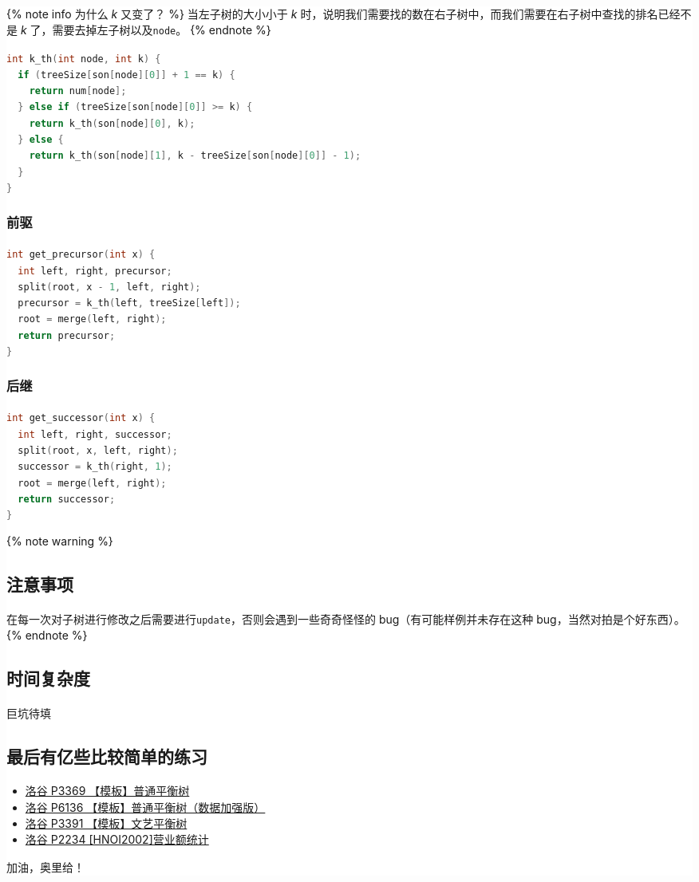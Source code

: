 {% note info 为什么 $k$ 又变了？ %}
当左子树的大小小于 $k$ 时，说明我们需要找的数在右子树中，而我们需要在右子树中查找的排名已经不是 $k$ 了，需要去掉左子树以及`node`。
{% endnote %}

```cpp
int k_th(int node, int k) {
  if (treeSize[son[node][0]] + 1 == k) {
    return num[node];
  } else if (treeSize[son[node][0]] >= k) {
    return k_th(son[node][0], k);
  } else {
    return k_th(son[node][1], k - treeSize[son[node][0]] - 1);
  }
}
```

### 前驱

```cpp
int get_precursor(int x) {
  int left, right, precursor;
  split(root, x - 1, left, right);
  precursor = k_th(left, treeSize[left]);
  root = merge(left, right);
  return precursor;
}
```

### 后继

```cpp
int get_successor(int x) {
  int left, right, successor;
  split(root, x, left, right);
  successor = k_th(right, 1);
  root = merge(left, right);
  return successor;
}
```

{% note warning %}

## 注意事项

在每一次对子树进行修改之后需要进行`update`，否则会遇到一些奇奇怪怪的 bug（有可能样例并未存在这种 bug，当然对拍是个好东西）。
{% endnote %}

## 时间复杂度

巨坑待填

## 最后有亿些比较简单的练习

- [洛谷 P3369 【模板】普通平衡树](https://www.luogu.com.cn/problem/P3369)
- [洛谷 P6136 【模板】普通平衡树（数据加强版）](https://www.luogu.com.cn/problem/P6136)
- [洛谷 P3391 【模板】文艺平衡树](https://www.luogu.com.cn/problem/P3391)
- [洛谷 P2234 [HNOI2002]营业额统计](https://www.luogu.com.cn/problem/P2234)

加油，奥里给！
